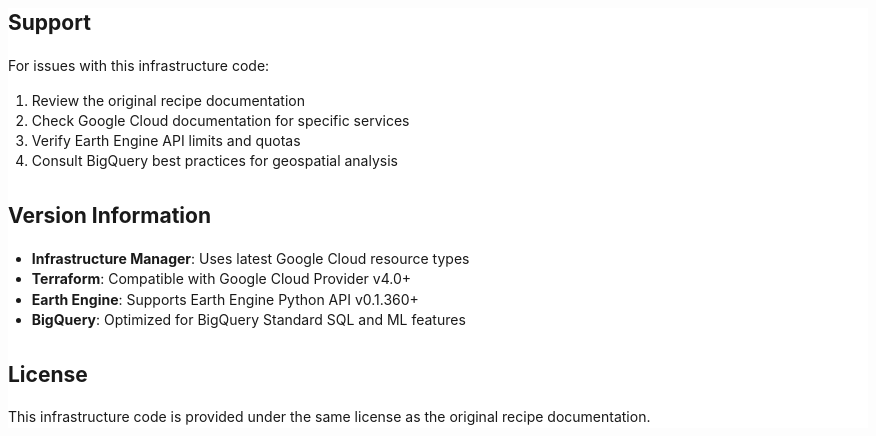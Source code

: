 ## Support

For issues with this infrastructure code:

1. Review the original recipe documentation
2. Check Google Cloud documentation for specific services
3. Verify Earth Engine API limits and quotas
4. Consult BigQuery best practices for geospatial analysis

## Version Information

- **Infrastructure Manager**: Uses latest Google Cloud resource types
- **Terraform**: Compatible with Google Cloud Provider v4.0+
- **Earth Engine**: Supports Earth Engine Python API v0.1.360+
- **BigQuery**: Optimized for BigQuery Standard SQL and ML features

## License

This infrastructure code is provided under the same license as the original recipe documentation.